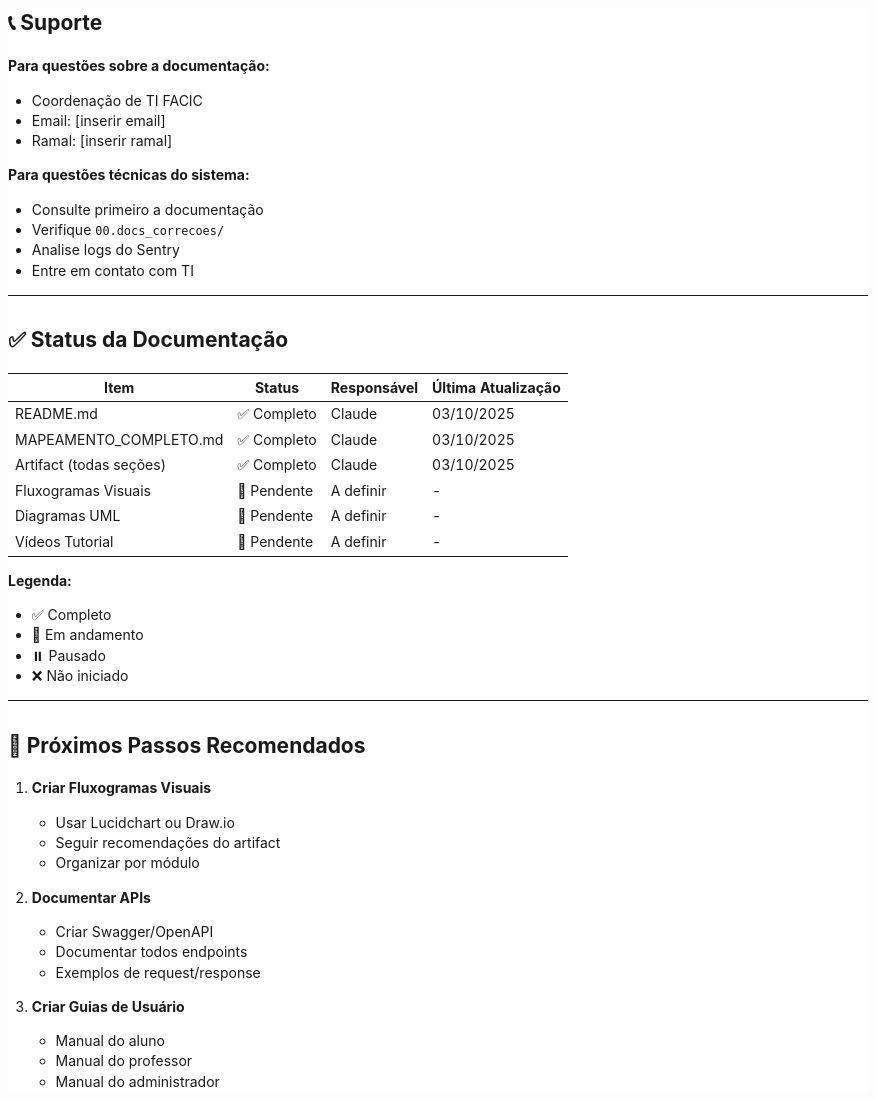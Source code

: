 
## 📞 Suporte

**Para questões sobre a documentação:**
- Coordenação de TI FACIC
- Email: [inserir email]
- Ramal: [inserir ramal]

**Para questões técnicas do sistema:**
- Consulte primeiro a documentação
- Verifique `00.docs_correcoes/`
- Analise logs do Sentry
- Entre em contato com TI

---

## ✅ Status da Documentação

| Item | Status | Responsável | Última Atualização |
|------|--------|-------------|-------------------|
| README.md | ✅ Completo | Claude | 03/10/2025 |
| MAPEAMENTO_COMPLETO.md | ✅ Completo | Claude | 03/10/2025 |
| Artifact (todas seções) | ✅ Completo | Claude | 03/10/2025 |
| Fluxogramas Visuais | 🔄 Pendente | A definir | - |
| Diagramas UML | 🔄 Pendente | A definir | - |
| Vídeos Tutorial | 🔄 Pendente | A definir | - |

**Legenda:**
- ✅ Completo
- 🔄 Em andamento
- ⏸️ Pausado
- ❌ Não iniciado

---

## 🎯 Próximos Passos Recomendados

1. **Criar Fluxogramas Visuais**
   - Usar Lucidchart ou Draw.io
   - Seguir recomendações do artifact
   - Organizar por módulo

2. **Documentar APIs**
   - Criar Swagger/OpenAPI
   - Documentar todos endpoints
   - Exemplos de request/response

3. **Criar Guias de Usuário**
   - Manual do aluno
   - Manual do professor
   - Manual do administrador
